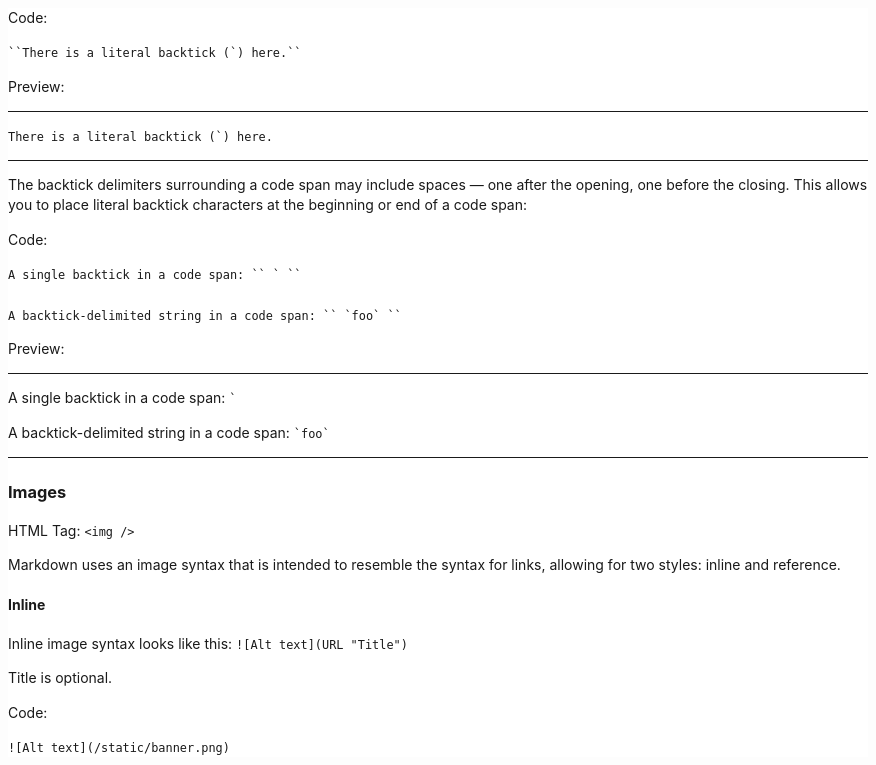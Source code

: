 Code:

    ``There is a literal backtick (`) here.``

Preview:

---

``There is a literal backtick (`) here.``

---

The backtick delimiters surrounding a code span may include spaces — one after the opening, one before the closing. This allows you to place literal backtick characters at the beginning or end of a code span:

Code:

    A single backtick in a code span: `` ` ``

    A backtick-delimited string in a code span: `` `foo` ``

Preview:

---

A single backtick in a code span: `` ` ``

A backtick-delimited string in a code span: `` `foo` ``

---

### Images

HTML Tag: `<img />`

Markdown uses an image syntax that is intended to resemble the syntax for links, allowing for two styles: inline and reference.

#### Inline

Inline image syntax looks like this: `![Alt text](URL "Title")`

Title is optional.

Code:

    ![Alt text](/static/banner.png)